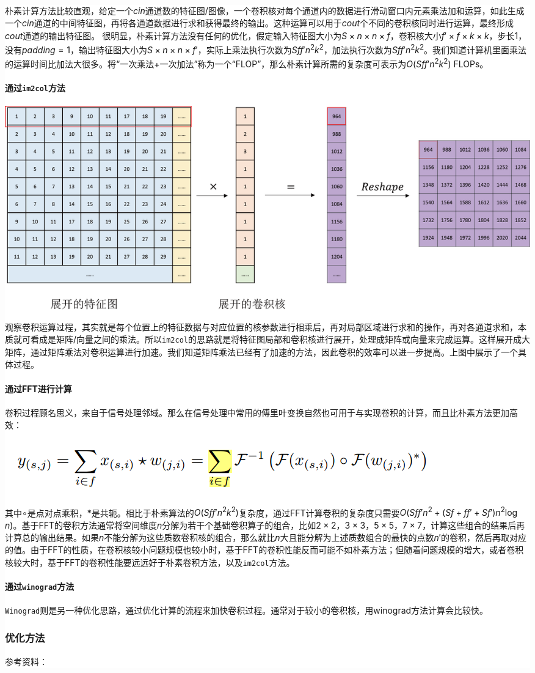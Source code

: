 朴素计算方法比较直观，给定一个$cin$通道数的特征图/图像，一个卷积核对每个通道内的数据进行滑动窗口内元素乘法加和运算，如此生成一个$cin$通道的中间特征图，再将各通道数据进行求和获得最终的输出。这种运算可以用于$cout$个不同的卷积核同时进行运算，最终形成$cout$通道的输出特征图。
很明显，朴素计算方法没有任何的优化，假定输入特征图大小为$S\times n\times n\times f$，卷积核大小$f'\times f\times k\times k$，步长$1$，没有$padding=1$，输出特征图大小为$S\times n\times n\times f'$，实际上乘法执行次数为$Sff'n^2k^2$，加法执行次数为$Sff'n^2k^2$。我们知道计算机里面乘法的运算时间比加法大很多。将“一次乘法+一次加法”称为一个“FLOP”，那么朴素计算所需的复杂度可表示为$O(Sff'n^2k^2)$ FLOPs。

#### 通过``im2col``方法

![](./assets/conv_im2col.png)

观察卷积运算过程，其实就是每个位置上的特征数据与对应位置的核参数进行相乘后，再对局部区域进行求和的操作，再对各通道求和，本质就可看成是矩阵/向量之间的乘法。所以``im2col``的思路就是将特征图局部和卷积核进行展开，处理成矩阵或向量来完成运算。这样展开成大矩阵，通过矩阵乘法对卷积运算进行加速。我们知道矩阵乘法已经有了加速的方法，因此卷积的效率可以进一步提高。上图中展示了一个具体过程。

#### 通过FFT进行计算

卷积过程顾名思义，来自于信号处理邻域。那么在信号处理中常用的傅里叶变换自然也可用于与实现卷积的计算，而且比朴素方法更加高效：

![1567601537995](assets/1567601537995.png)

其中$\circ$是点对点乘积，$*$是共轭。相比于朴素算法的$O(Sff'n^2k^2)$复杂度，通过FFT计算卷积的复杂度只需要$O(Sff'n^2+(Sf+ff'+Sf')n^2\log n)$。基于FFT的卷积方法通常将空间维度$n$分解为若干个基础卷积算子的组合，比如$2\times2$，$3\times3$，$5\times5$，$7\times7$，计算这些组合的结果后再计算总的输出结果。如果$n$不能分解为这些质数卷积核的组合，那么就比$n$大且能分解为上述质数组合的最快的点数$n'$的卷积，然后再取对应的值。由于FFT的性质，在卷积核较小问题规模也较小时，基于FFT的卷积性能反而可能不如朴素方法；但随着问题规模的增大，或者卷积核较大时，基于FFT的卷积性能要远远好于朴素卷积方法，以及``im2col``方法。

#### 通过``winograd``方法

``Winograd``则是另一种优化思路，通过优化计算的流程来加快卷积过程。通常对于较小的卷积核，用winograd方法计算会比较快。

### 优化方法

参考资料：
